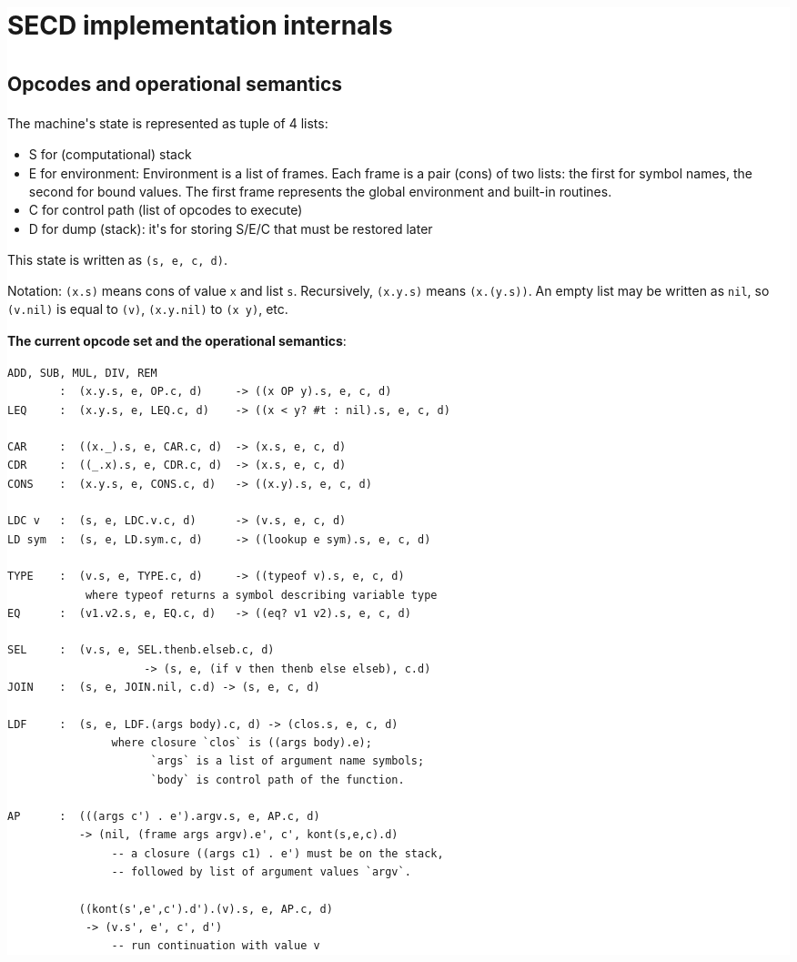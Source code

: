 SECD implementation internals
=============================

Opcodes and operational semantics
---------------------------------

The machine's state is represented as tuple of 4 lists:
* S for (computational) stack
* E for environment:
        Environment is a list of frames.
        Each frame is a pair (cons) of two lists:
            the first for symbol names,
            the second for bound values.
        The first frame represents the global environment and built-in routines.
* C for control path (list of opcodes to execute)
* D for dump (stack): it's for storing S/E/C that must be restored later

This state is written as `(s, e, c, d)`.

Notation: `(x.s)` means cons of value `x` and list `s`. Recursively, `(x.y.s)` means `(x.(y.s))`. An empty list may be written as `nil`, so `(v.nil)` is equal to `(v)`, `(x.y.nil)` to `(x y)`, etc.

**The current opcode set and the operational semantics**:

    ADD, SUB, MUL, DIV, REM
            :  (x.y.s, e, OP.c, d)     -> ((x OP y).s, e, c, d)
    LEQ     :  (x.y.s, e, LEQ.c, d)    -> ((x < y? #t : nil).s, e, c, d)

    CAR     :  ((x._).s, e, CAR.c, d)  -> (x.s, e, c, d)
    CDR     :  ((_.x).s, e, CDR.c, d)  -> (x.s, e, c, d)
    CONS    :  (x.y.s, e, CONS.c, d)   -> ((x.y).s, e, c, d)

    LDC v   :  (s, e, LDC.v.c, d)      -> (v.s, e, c, d)
    LD sym  :  (s, e, LD.sym.c, d)     -> ((lookup e sym).s, e, c, d)

    TYPE    :  (v.s, e, TYPE.c, d)     -> ((typeof v).s, e, c, d)
                where typeof returns a symbol describing variable type
    EQ      :  (v1.v2.s, e, EQ.c, d)   -> ((eq? v1 v2).s, e, c, d)

    SEL     :  (v.s, e, SEL.thenb.elseb.c, d)
                         -> (s, e, (if v then thenb else elseb), c.d)
    JOIN    :  (s, e, JOIN.nil, c.d) -> (s, e, c, d)

    LDF     :  (s, e, LDF.(args body).c, d) -> (clos.s, e, c, d)
                    where closure `clos` is ((args body).e);
                          `args` is a list of argument name symbols;
                          `body` is control path of the function.

    AP      :  (((args c') . e').argv.s, e, AP.c, d)
               -> (nil, (frame args argv).e', c', kont(s,e,c).d)
                    -- a closure ((args c1) . e') must be on the stack, 
                    -- followed by list of argument values `argv`.

               ((kont(s',e',c').d').(v).s, e, AP.c, d)
                -> (v.s', e', c', d')
                    -- run continuation with value v
